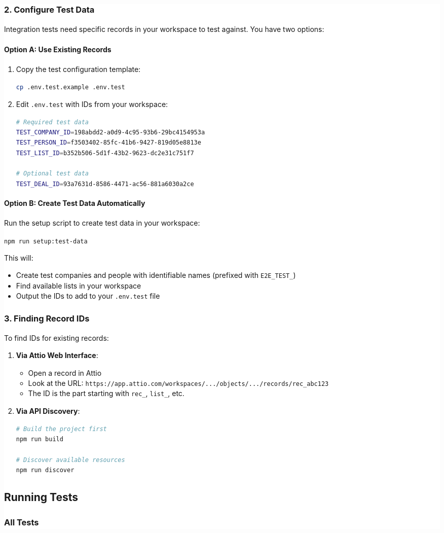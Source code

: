 ### 2. Configure Test Data

Integration tests need specific records in your workspace to test against. You have two options:

#### Option A: Use Existing Records

1. Copy the test configuration template:
   ```bash
   cp .env.test.example .env.test
   ```

2. Edit `.env.test` with IDs from your workspace:
   ```bash
   # Required test data
   TEST_COMPANY_ID=198abdd2-a0d9-4c95-93b6-29bc4154953a
   TEST_PERSON_ID=f3503402-85fc-41b6-9427-819d05e8813e
   TEST_LIST_ID=b352b506-5d1f-43b2-9623-dc2e31c751f7
   
   # Optional test data
   TEST_DEAL_ID=93a7631d-8586-4471-ac56-881a6030a2ce
   ```

#### Option B: Create Test Data Automatically

Run the setup script to create test data in your workspace:

```bash
npm run setup:test-data
```

This will:
- Create test companies and people with identifiable names (prefixed with `E2E_TEST_`)
- Find available lists in your workspace
- Output the IDs to add to your `.env.test` file

### 3. Finding Record IDs

To find IDs for existing records:

1. **Via Attio Web Interface**:
   - Open a record in Attio
   - Look at the URL: `https://app.attio.com/workspaces/.../objects/.../records/rec_abc123`
   - The ID is the part starting with `rec_`, `list_`, etc.

2. **Via API Discovery**:
   ```bash
   # Build the project first
   npm run build
   
   # Discover available resources
   npm run discover
   ```

## Running Tests

### All Tests
